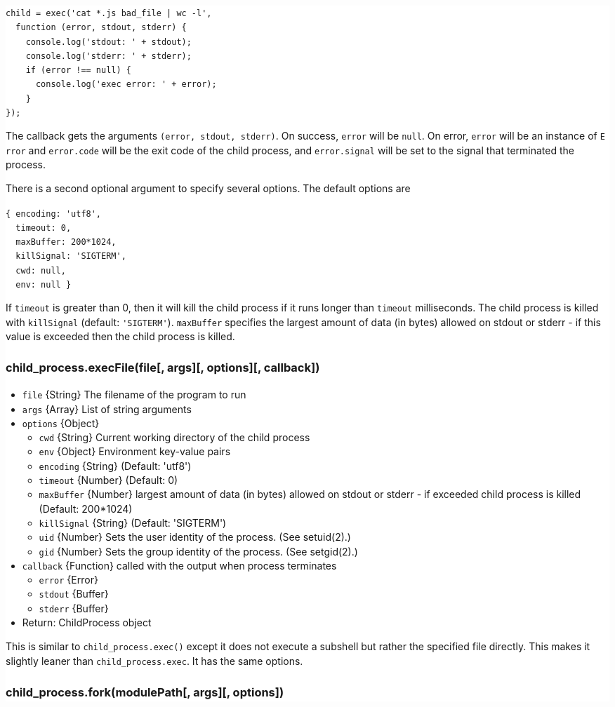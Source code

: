    child = exec('cat *.js bad_file | wc -l',
      function (error, stdout, stderr) {
        console.log('stdout: ' + stdout);
        console.log('stderr: ' + stderr);
        if (error !== null) {
          console.log('exec error: ' + error);
        }
    });
    

The callback gets the arguments `(error, stdout, stderr)`. On success, `error` will be `null`. On error, `error` will be an instance of `Error` and `error.code` will be the exit code of the child process, and `error.signal` will be set to the signal that terminated the process.

There is a second optional argument to specify several options. The default options are

    { encoding: 'utf8',
      timeout: 0,
      maxBuffer: 200*1024,
      killSignal: 'SIGTERM',
      cwd: null,
      env: null }
    

If `timeout` is greater than 0, then it will kill the child process if it runs longer than `timeout` milliseconds. The child process is killed with `killSignal` (default: `'SIGTERM'`). `maxBuffer` specifies the largest amount of data (in bytes) allowed on stdout or stderr - if this value is exceeded then the child process is killed.

### child_process.execFile(file\[, args\]\[, options\][, callback])

  * `file` {String} The filename of the program to run
  * `args` {Array} List of string arguments
  * `options` {Object} 
      * `cwd` {String} Current working directory of the child process
      * `env` {Object} Environment key-value pairs
      * `encoding` {String} (Default: 'utf8')
      * `timeout` {Number} (Default: 0)
      * `maxBuffer` {Number} largest amount of data (in bytes) allowed on stdout or stderr - if exceeded child process is killed (Default: 200&#42;1024)
      * `killSignal` {String} (Default: 'SIGTERM')
      * `uid` {Number} Sets the user identity of the process. (See setuid(2).)
      * `gid` {Number} Sets the group identity of the process. (See setgid(2).)
  * `callback` {Function} called with the output when process terminates 
      * `error` {Error}
      * `stdout` {Buffer}
      * `stderr` {Buffer}
  * Return: ChildProcess object

This is similar to `child_process.exec()` except it does not execute a subshell but rather the specified file directly. This makes it slightly leaner than `child_process.exec`. It has the same options.

### child_process.fork(modulePath\[, args\]\[, options\])
